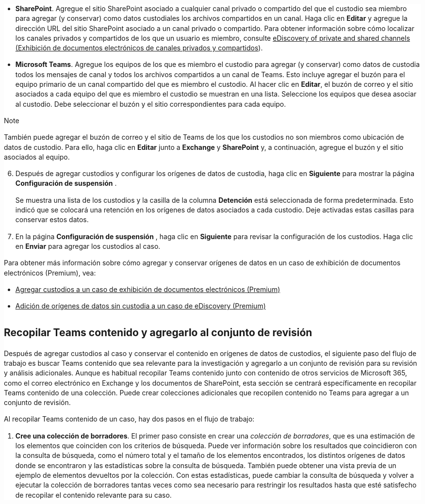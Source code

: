    - **SharePoint**. Agregue el sitio SharePoint asociado a cualquier canal privado o compartido del que el custodio sea miembro para agregar (y conservar) como datos custodiales los archivos compartidos en un canal. Haga clic en **Editar** y agregue la dirección URL del sitio SharePoint asociado a un canal privado o compartido. Para obtener información sobre cómo localizar los canales privados y compartidos de los que un usuario es miembro, consulte [eDiscovery of private and shared channels (Exhibición de documentos electrónicos de canales privados y compartidos](/microsoftteams/ediscovery-investigation#ediscovery-of-private-and-shared-channels)).

   - **Microsoft Teams**. Agregue los equipos de los que es miembro el custodio para agregar (y conservar) como datos de custodia todos los mensajes de canal y todos los archivos compartidos a un canal de Teams. Esto incluye agregar el buzón para el equipo primario de un canal compartido del que es miembro el custodio. Al hacer clic en **Editar**, el buzón de correo y el sitio asociados a cada equipo del que es miembro el custodio se muestran en una lista. Seleccione los equipos que desea asociar al custodio. Debe seleccionar el buzón y el sitio correspondientes para cada equipo.

   > [!NOTE]
   > También puede agregar el buzón de correo y el sitio de Teams de los que los custodios no son miembros como ubicación de datos de custodio. Para ello, haga clic en **Editar** junto a **Exchange** y **SharePoint** y, a continuación, agregue el buzón y el sitio asociados al equipo.

6. Después de agregar custodios y configurar los orígenes de datos de custodia, haga clic en **Siguiente** para mostrar la página **Configuración de suspensión** .

   Se muestra una lista de los custodios y la casilla de la columna **Detención** está seleccionada de forma predeterminada. Esto indicó que se colocará una retención en los orígenes de datos asociados a cada custodio. Deje activadas estas casillas para conservar estos datos.

7. En la página **Configuración de suspensión** , haga clic en **Siguiente** para revisar la configuración de los custodios. Haga clic en **Enviar** para agregar los custodios al caso.

Para obtener más información sobre cómo agregar y conservar orígenes de datos en un caso de exhibición de documentos electrónicos (Premium), vea:

- [Agregar custodios a un caso de exhibición de documentos electrónicos (Premium)](add-custodians-to-case.md)

- [Adición de orígenes de datos sin custodia a un caso de eDiscovery (Premium)](non-custodial-data-sources.md)

## <a name="collect-teams-content-and-add-to-review-set"></a>Recopilar Teams contenido y agregarlo al conjunto de revisión

Después de agregar custodios al caso y conservar el contenido en orígenes de datos de custodios, el siguiente paso del flujo de trabajo es buscar Teams contenido que sea relevante para la investigación y agregarlo a un conjunto de revisión para su revisión y análisis adicionales. Aunque es habitual recopilar Teams contenido junto con contenido de otros servicios de Microsoft 365, como el correo electrónico en Exchange y los documentos de SharePoint, esta sección se centrará específicamente en recopilar Teams contenido de una colección. Puede crear colecciones adicionales que recopilen contenido no Teams para agregar a un conjunto de revisión.

Al recopilar Teams contenido de un caso, hay dos pasos en el flujo de trabajo:

1. **Cree una colección de borradores**.  El primer paso consiste en crear una *colección de borradores*, que es una estimación de los elementos que coinciden con los criterios de búsqueda. Puede ver información sobre los resultados que coincidieron con la consulta de búsqueda, como el número total y el tamaño de los elementos encontrados, los distintos orígenes de datos donde se encontraron y las estadísticas sobre la consulta de búsqueda. También puede obtener una vista previa de un ejemplo de elementos devueltos por la colección. Con estas estadísticas, puede cambiar la consulta de búsqueda y volver a ejecutar la colección de borradores tantas veces como sea necesario para restringir los resultados hasta que esté satisfecho de recopilar el contenido relevante para su caso.
